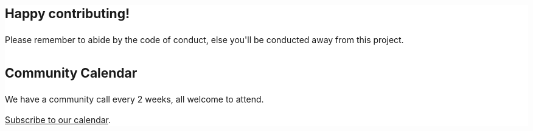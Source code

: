 ## Happy contributing!

Please remember to abide by the code of conduct, else you'll be conducted away from this project.

## Community Calendar

We have a community call every 2 weeks, all welcome to attend.

[Subscribe to our calendar](https://calendar.google.com/calendar/embed?src=27ff6dc5f598c1d94c1f6e627a1aaae680e2fac88f848bda1f2c7946ae74d5ab%40group.calendar.google.com).
